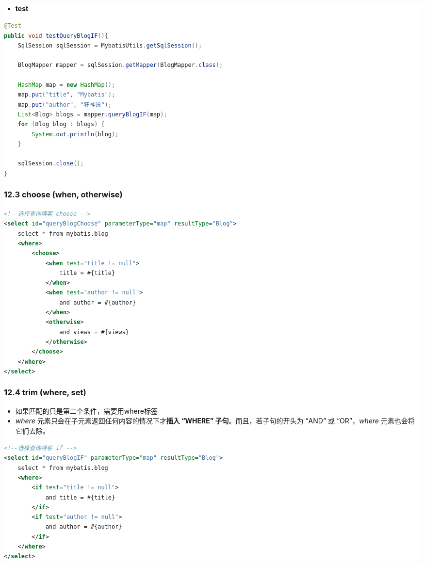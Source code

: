* **test**

```java
@Test
public void testQueryBlogIF(){
    SqlSession sqlSession = MybatisUtils.getSqlSession();

    BlogMapper mapper = sqlSession.getMapper(BlogMapper.class);

    HashMap map = new HashMap();
    map.put("title", "Mybatis");
    map.put("author", "狂神说");
    List<Blog> blogs = mapper.queryBlogIF(map);
    for (Blog blog : blogs) {
        System.out.println(blog);
    }

    sqlSession.close();
}
```

### 12.3 choose (when, otherwise)

```xml
<!--选择查询博客 choose -->
<select id="queryBlogChoose" parameterType="map" resultType="Blog">
    select * from mybatis.blog
    <where>
        <choose>
            <when test="title != null">
                title = #{title}
            </when>
            <when test="author != null">
                and author = #{author}
            </when>
            <otherwise>
                and views = #{views}
            </otherwise>
        </choose>
    </where>
</select>
```

### 12.4 trim (where, set)

* 如果匹配的只是第二个条件，需要用where标签
* *where* 元素只会在子元素返回任何内容的情况下才**插入 “WHERE” 子句**。而且，若子句的开头为 “AND” 或 “OR”，*where* 元素也会将它们去除。

```xml
<!--选择查询博客 if -->
<select id="queryBlogIF" parameterType="map" resultType="Blog">
    select * from mybatis.blog
    <where>
        <if test="title != null">
            and title = #{title}
        </if>
        <if test="author != null">
            and author = #{author}
        </if>
    </where>
</select>
```
